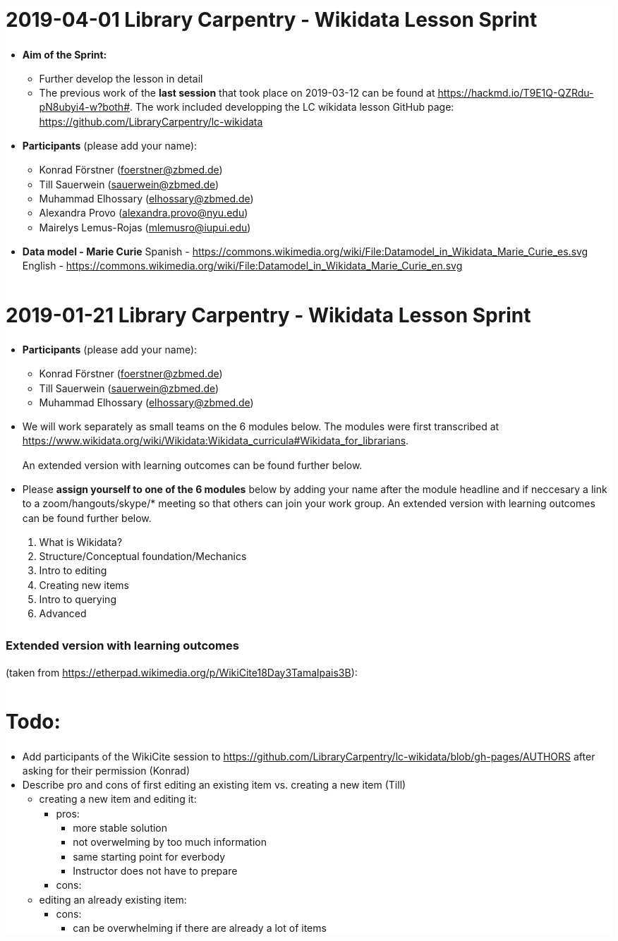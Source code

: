 # **2019-04-01 Library Carpentry - Wikidata Lesson Sprint**

* **Aim of the Sprint:**
     * Further develop the lesson in detail
    * The previous work of the **last session** that took place on  2019-03-12 can be found at https://hackmd.io/T9E1Q-QZRdu-pN8ubyi4-w?both#. 
    The work included developping the LC wikidata lesson GitHub page: https://github.com/LibraryCarpentry/lc-wikidata


* **Participants** (please add your name):
    * Konrad Förstner (foerstner@zbmed.de)
    * Till Sauerwein (sauerwein@zbmed.de)
    * Muhammad Elhossary (elhossary@zbmed.de)
    * Alexandra Provo (alexandra.provo@nyu.edu)
    * Mairelys Lemus-Rojas (mlemusro@iupui.edu)

* **Data model - Marie Curie**
Spanish - https://commons.wikimedia.org/wiki/File:Datamodel_in_Wikidata_Marie_Curie_es.svg
English - https://commons.wikimedia.org/wiki/File:Datamodel_in_Wikidata_Marie_Curie_en.svg

# **2019-01-21 Library Carpentry - Wikidata Lesson Sprint**

* **Participants** (please add your name):
    * Konrad Förstner (foerstner@zbmed.de)
    * Till Sauerwein (sauerwein@zbmed.de)
    * Muhammad Elhossary (elhossary@zbmed.de)

* We will work separately as small teams on the 6 modules below. The modules were first transcribed at https://www.wikidata.org/wiki/Wikidata:Wikidata_curricula#Wikidata_for_librarians. 

    An extended version with learning outcomes can be found     further below.

* Please **assign yourself to one of the 6 modules** below by adding your name after the module headline and if neccesary a link to a zoom/hangouts/skype/* meeting so that others can join your work group.
An extended version with learning outcomes can be found     further below.
	1. What is Wikidata?
	2. Structure/Conceptual foundation/Mechanics 
	3. Intro to editing
	4. Creating new items
	5. Intro to querying
	6. Advanced

### Extended version with learning outcomes 
(taken from https://etherpad.wikimedia.org/p/WikiCite18Day3Tamalpais3B):

# Todo:
*  Add participants of the WikiCite session to https://github.com/LibraryCarpentry/lc-wikidata/blob/gh-pages/AUTHORS after asking for their permission (Konrad)
*  Describe pro and cons of first editing an existing item vs. creating a new item (Till)
    * creating a new item and editing it:  
        * pros:
            *  more stable solution
            *  not overwelming by too much information
            *  same starting point for everbody
            *  Instructor does not have to prepare
        * cons:
    * editing an already existing item:
        * cons:
            * can be overwhelming if there are already a lot of items